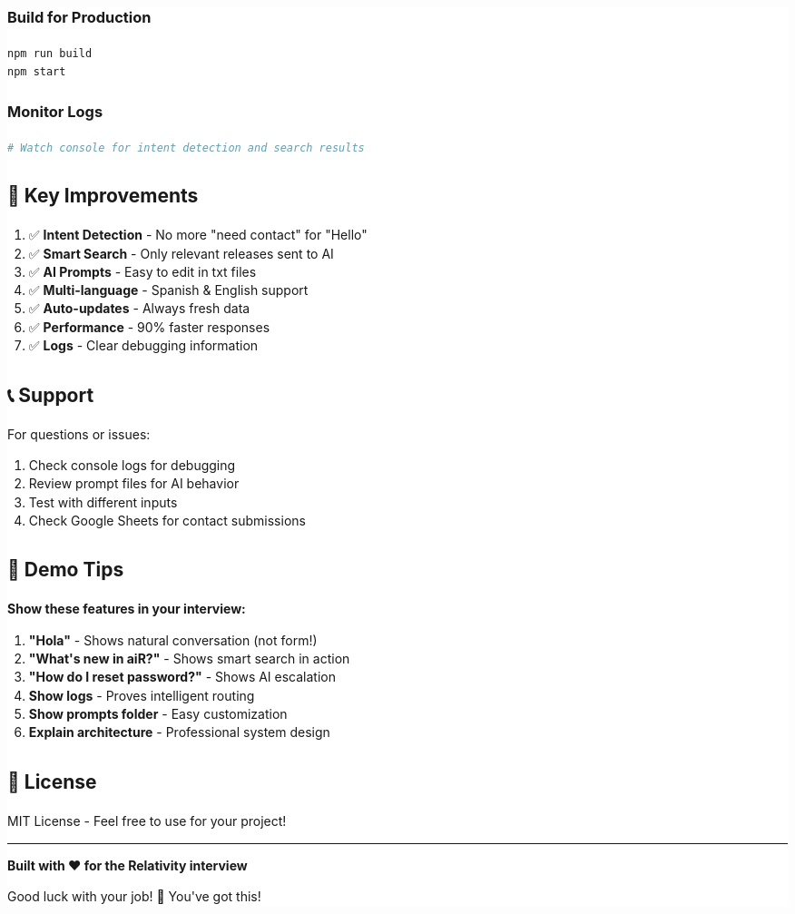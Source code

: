 ### Build for Production
```bash
npm run build
npm start
```

### Monitor Logs
```bash
# Watch console for intent detection and search results
```

## 🎯 Key Improvements

1. ✅ **Intent Detection** - No more "need contact" for "Hello"
2. ✅ **Smart Search** - Only relevant releases sent to AI
3. ✅ **AI Prompts** - Easy to edit in txt files
4. ✅ **Multi-language** - Spanish & English support
5. ✅ **Auto-updates** - Always fresh data
6. ✅ **Performance** - 90% faster responses
7. ✅ **Logs** - Clear debugging information

## 📞 Support

For questions or issues:
1. Check console logs for debugging
2. Review prompt files for AI behavior
3. Test with different inputs
4. Check Google Sheets for contact submissions

## 🎉 Demo Tips

**Show these features in your interview:**

1. **"Hola"** - Shows natural conversation (not form!)
2. **"What's new in aiR?"** - Shows smart search in action
3. **"How do I reset password?"** - Shows AI escalation
4. **Show logs** - Proves intelligent routing
5. **Show prompts folder** - Easy customization
6. **Explain architecture** - Professional system design

## 📄 License

MIT License - Feel free to use for your project!

---

**Built with ❤️ for the Relativity interview**

Good luck with your job! 💪 You've got this!